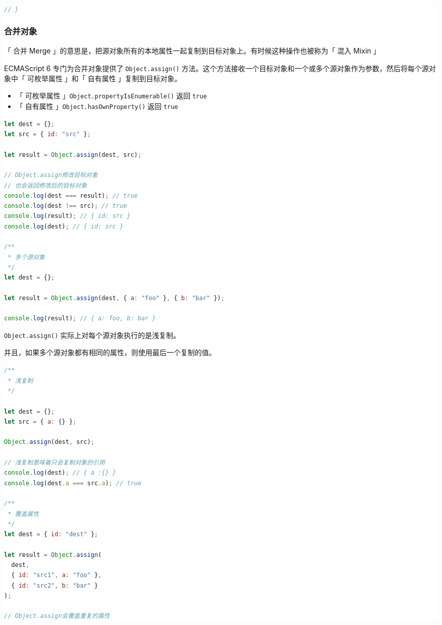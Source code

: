 ```js
// }
```

### 合并对象

「 合并 Merge 」的意思是，把源对象所有的本地属性一起复制到目标对象上。有时候这种操作也被称为「 混入 Mixin 」

ECMAScript 6 专门为合并对象提供了 `Object.assign()` 方法。这个方法接收一个目标对象和一个或多个源对象作为参数，然后将每个源对象中「 可枚举属性 」和「 自有属性 」复制到目标对象。

- 「 可枚举属性 」`Object.propertyIsEnumerable()` 返回 `true`
- 「 自有属性 」`Object.hasOwnProperty()` 返回 `true`

```js
let dest = {};
let src = { id: "src" };

let result = Object.assign(dest, src);

// Object.assign修改目标对象
// 也会返回修改后的目标对象
console.log(dest === result); // true
console.log(dest !== src); // true
console.log(result); // { id: src }
console.log(dest); // { id: src }

/**
 * 多个源对象
 */
let dest = {};

let result = Object.assign(dest, { a: "foo" }, { b: "bar" });

console.log(result); // { a: foo, b: bar }
```

`Object.assign()` 实际上对每个源对象执行的是浅复制。

并且，如果多个源对象都有相同的属性，则使用最后一个复制的值。

```js
/**
 * 浅复制
 */

let dest = {};
let src = { a: {} };

Object.assign(dest, src);

// 浅复制意味着只会复制对象的引用
console.log(dest); // { a :{} }
console.log(dest.a === src.a); // true

/**
 * 覆盖属性
 */
let dest = { id: "dest" };

let result = Object.assign(
  dest,
  { id: "src1", a: "foo" },
  { id: "src2", b: "bar" }
);

// Object.assign会覆盖重复的属性
```
